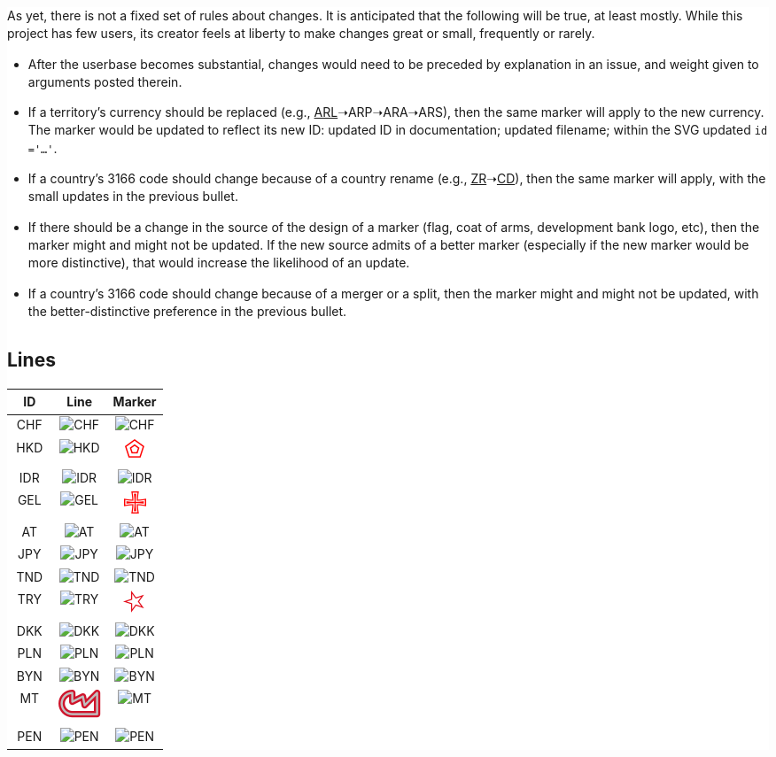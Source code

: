 As yet, there is not a fixed set of rules about changes. 
It is anticipated that the following will be true, at least mostly. 
While this project has few users, its creator feels at liberty to make changes great or small, frequently or rarely. 

* After the userbase becomes substantial, changes would need to be preceded by explanation in an issue, and weight given to arguments posted therein.

* If a territory&rsquo;s currency should be replaced (e.g., <nobr>[ARL](http://en.wikipedia.org/wiki/Argentine_peso#Peso_ley,_1970%E2%80%931983)&#10141;ARP&#10141;ARA&#10141;<span class="markerID">ARS</span>),</nobr> then the same marker will apply to the new currency. The marker would be updated to reflect its new ID: updated ID in documentation; updated filename; within the SVG updated <nobr><code>id='&hellip;'</code>.</nobr> 

* If a country&rsquo;s 3166 code should change because of a country rename (e.g., [ZR](http://en.wikipedia.org/wiki/Zaire)&#10141;[CD](http://en.wikipedia.org/wiki/ISO_3166-2:CD)), then the same marker will apply, with the small updates in the previous bullet.

* If there should be a change in the source of the design of a marker (flag, coat of arms, development bank logo, etc), then the marker might and might not be updated. If the new source admits of a better marker (especially if the new marker would be more distinctive), that would increase the likelihood of an update.

* If a country&rsquo;s 3166 code should change because of a merger or a split, then the marker might and might not be updated, with the better-distinctive preference in the previous bullet.



## <a name="lines"></a>Lines ##

<div align="centre">

| &nbsp;&nbsp;&nbsp;ID&nbsp;&nbsp;&nbsp; | &nbsp;&nbsp;Line&nbsp;&nbsp; | Marker |
|:--------------:|:----------------:|:----------------:|
| CHF | ![CHF](../ChartLines/CHF_line.svg) | ![CHF](../ChartMarkers/CHF.svg) |
| HKD | ![HKD](../ChartLines/HKD_line.svg) | ![HKD](../ChartMarkers/HKD.svg) |
| IDR | ![IDR](../ChartLines/IDR_line.svg) | ![IDR](../ChartMarkers/IDR.svg) |
| GEL | ![GEL](../ChartLines/GEL_line.svg) | ![GEL](../ChartMarkers/GEL.svg) |
| AT  | ![AT](../ChartLines/AT_line.svg)   | ![AT](../ChartMarkers/AT.svg)   |
| JPY | ![JPY](../ChartLines/JPY_line.svg) | ![JPY](../ChartMarkers/JPY.svg) |
| TND | ![TND](../ChartLines/TND_line.svg) | ![TND](../ChartMarkers/TND.svg) |
| TRY | ![TRY](../ChartLines/TRY_line.svg) | ![TRY](../ChartMarkers/TRY.svg) |
| DKK | ![DKK](../ChartLines/DKK_line.svg) | ![DKK](../ChartMarkers/DKK.svg) |
| PLN | ![PLN](../ChartLines/PLN_line.svg) | ![PLN](../ChartMarkers/PLN.svg) |
| BYN | ![BYN](../ChartLines/BYN_line.svg) | ![BYN](../ChartMarkers/BYN.svg) |
| MT  | ![MT](../ChartLines/MT_line.svg)   | ![MT](../ChartMarkers/MT.svg)   |
| PEN | ![PEN](../ChartLines/PEN_line.svg) | ![PEN](../ChartMarkers/PEN.svg) |
